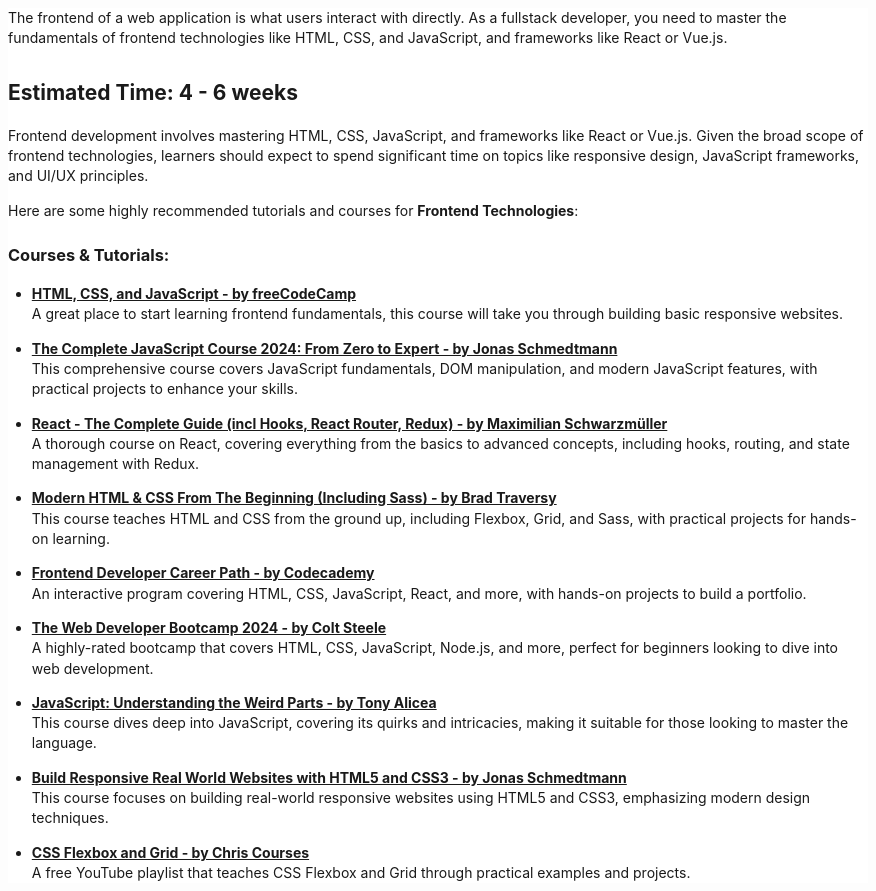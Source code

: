 The frontend of a web application is what users interact with directly. As a fullstack developer, you need to master the fundamentals of frontend technologies like HTML, CSS, and JavaScript, and frameworks like React or Vue.js.

## Estimated Time: 4 - 6 weeks
Frontend development involves mastering HTML, CSS, JavaScript, and frameworks like React or Vue.js. Given the broad scope of frontend technologies, learners should expect to spend significant time on topics like responsive design, JavaScript frameworks, and UI/UX principles.

Here are some highly recommended tutorials and courses for **Frontend Technologies**:

### Courses & Tutorials:

- **[HTML, CSS, and JavaScript - by freeCodeCamp](https://www.freecodecamp.org/learn)**  
   A great place to start learning frontend fundamentals, this course will take you through building basic responsive websites.

- **[The Complete JavaScript Course 2024: From Zero to Expert - by Jonas Schmedtmann](https://www.udemy.com/course/the-complete-javascript-course/)**  
   This comprehensive course covers JavaScript fundamentals, DOM manipulation, and modern JavaScript features, with practical projects to enhance your skills.

- **[React - The Complete Guide (incl Hooks, React Router, Redux) - by Maximilian Schwarzmüller](https://www.udemy.com/course/react-the-complete-guide-incl-redux/)**  
   A thorough course on React, covering everything from the basics to advanced concepts, including hooks, routing, and state management with Redux.

- **[Modern HTML & CSS From The Beginning (Including Sass) - by Brad Traversy](https://www.udemy.com/course/modern-html-css-from-the-beginning/)**  
   This course teaches HTML and CSS from the ground up, including Flexbox, Grid, and Sass, with practical projects for hands-on learning.

- **[Frontend Developer Career Path - by Codecademy](https://www.codecademy.com/learn/paths/front-end-engineer-career-path)**  
   An interactive program covering HTML, CSS, JavaScript, React, and more, with hands-on projects to build a portfolio.

- **[The Web Developer Bootcamp 2024 - by Colt Steele](https://www.udemy.com/course/the-web-developer-bootcamp/)**  
   A highly-rated bootcamp that covers HTML, CSS, JavaScript, Node.js, and more, perfect for beginners looking to dive into web development.

- **[JavaScript: Understanding the Weird Parts - by Tony Alicea](https://www.udemy.com/course/understand-javascript/)**  
   This course dives deep into JavaScript, covering its quirks and intricacies, making it suitable for those looking to master the language.

- **[Build Responsive Real World Websites with HTML5 and CSS3 - by Jonas Schmedtmann](https://www.udemy.com/course/build-responsive-real-world-websites-with-html5-and-css3/)**  
   This course focuses on building real-world responsive websites using HTML5 and CSS3, emphasizing modern design techniques.

- **[CSS Flexbox and Grid - by Chris Courses](https://www.youtube.com/playlist?list=PL5q4F6O1i9htfK53EGD2fZb0HezZZI_G2)**  
   A free YouTube playlist that teaches CSS Flexbox and Grid through practical examples and projects.

